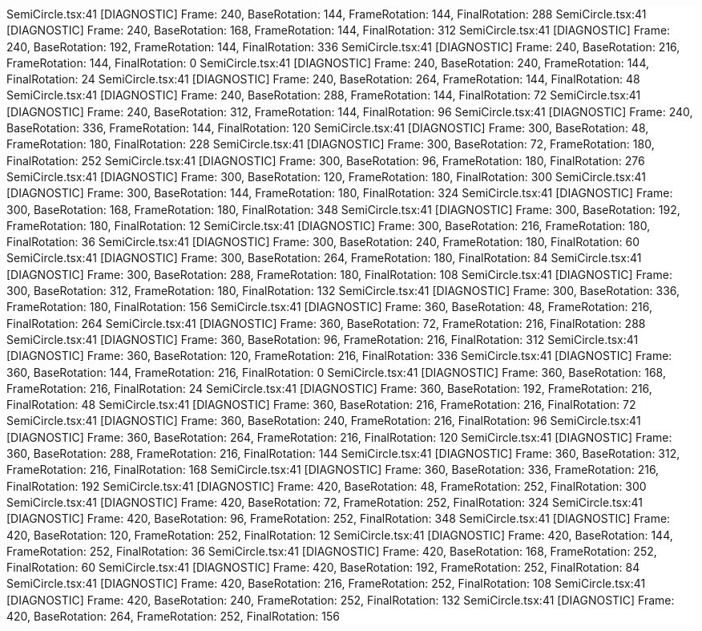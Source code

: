 SemiCircle.tsx:41 [DIAGNOSTIC] Frame: 240, BaseRotation: 144, FrameRotation: 144, FinalRotation: 288
SemiCircle.tsx:41 [DIAGNOSTIC] Frame: 240, BaseRotation: 168, FrameRotation: 144, FinalRotation: 312
SemiCircle.tsx:41 [DIAGNOSTIC] Frame: 240, BaseRotation: 192, FrameRotation: 144, FinalRotation: 336
SemiCircle.tsx:41 [DIAGNOSTIC] Frame: 240, BaseRotation: 216, FrameRotation: 144, FinalRotation: 0
SemiCircle.tsx:41 [DIAGNOSTIC] Frame: 240, BaseRotation: 240, FrameRotation: 144, FinalRotation: 24
SemiCircle.tsx:41 [DIAGNOSTIC] Frame: 240, BaseRotation: 264, FrameRotation: 144, FinalRotation: 48
SemiCircle.tsx:41 [DIAGNOSTIC] Frame: 240, BaseRotation: 288, FrameRotation: 144, FinalRotation: 72
SemiCircle.tsx:41 [DIAGNOSTIC] Frame: 240, BaseRotation: 312, FrameRotation: 144, FinalRotation: 96
SemiCircle.tsx:41 [DIAGNOSTIC] Frame: 240, BaseRotation: 336, FrameRotation: 144, FinalRotation: 120
SemiCircle.tsx:41 [DIAGNOSTIC] Frame: 300, BaseRotation: 48, FrameRotation: 180, FinalRotation: 228
SemiCircle.tsx:41 [DIAGNOSTIC] Frame: 300, BaseRotation: 72, FrameRotation: 180, FinalRotation: 252
SemiCircle.tsx:41 [DIAGNOSTIC] Frame: 300, BaseRotation: 96, FrameRotation: 180, FinalRotation: 276
SemiCircle.tsx:41 [DIAGNOSTIC] Frame: 300, BaseRotation: 120, FrameRotation: 180, FinalRotation: 300
SemiCircle.tsx:41 [DIAGNOSTIC] Frame: 300, BaseRotation: 144, FrameRotation: 180, FinalRotation: 324
SemiCircle.tsx:41 [DIAGNOSTIC] Frame: 300, BaseRotation: 168, FrameRotation: 180, FinalRotation: 348
SemiCircle.tsx:41 [DIAGNOSTIC] Frame: 300, BaseRotation: 192, FrameRotation: 180, FinalRotation: 12
SemiCircle.tsx:41 [DIAGNOSTIC] Frame: 300, BaseRotation: 216, FrameRotation: 180, FinalRotation: 36
SemiCircle.tsx:41 [DIAGNOSTIC] Frame: 300, BaseRotation: 240, FrameRotation: 180, FinalRotation: 60
SemiCircle.tsx:41 [DIAGNOSTIC] Frame: 300, BaseRotation: 264, FrameRotation: 180, FinalRotation: 84
SemiCircle.tsx:41 [DIAGNOSTIC] Frame: 300, BaseRotation: 288, FrameRotation: 180, FinalRotation: 108
SemiCircle.tsx:41 [DIAGNOSTIC] Frame: 300, BaseRotation: 312, FrameRotation: 180, FinalRotation: 132
SemiCircle.tsx:41 [DIAGNOSTIC] Frame: 300, BaseRotation: 336, FrameRotation: 180, FinalRotation: 156
SemiCircle.tsx:41 [DIAGNOSTIC] Frame: 360, BaseRotation: 48, FrameRotation: 216, FinalRotation: 264
SemiCircle.tsx:41 [DIAGNOSTIC] Frame: 360, BaseRotation: 72, FrameRotation: 216, FinalRotation: 288
SemiCircle.tsx:41 [DIAGNOSTIC] Frame: 360, BaseRotation: 96, FrameRotation: 216, FinalRotation: 312
SemiCircle.tsx:41 [DIAGNOSTIC] Frame: 360, BaseRotation: 120, FrameRotation: 216, FinalRotation: 336
SemiCircle.tsx:41 [DIAGNOSTIC] Frame: 360, BaseRotation: 144, FrameRotation: 216, FinalRotation: 0
SemiCircle.tsx:41 [DIAGNOSTIC] Frame: 360, BaseRotation: 168, FrameRotation: 216, FinalRotation: 24
SemiCircle.tsx:41 [DIAGNOSTIC] Frame: 360, BaseRotation: 192, FrameRotation: 216, FinalRotation: 48
SemiCircle.tsx:41 [DIAGNOSTIC] Frame: 360, BaseRotation: 216, FrameRotation: 216, FinalRotation: 72
SemiCircle.tsx:41 [DIAGNOSTIC] Frame: 360, BaseRotation: 240, FrameRotation: 216, FinalRotation: 96
SemiCircle.tsx:41 [DIAGNOSTIC] Frame: 360, BaseRotation: 264, FrameRotation: 216, FinalRotation: 120
SemiCircle.tsx:41 [DIAGNOSTIC] Frame: 360, BaseRotation: 288, FrameRotation: 216, FinalRotation: 144
SemiCircle.tsx:41 [DIAGNOSTIC] Frame: 360, BaseRotation: 312, FrameRotation: 216, FinalRotation: 168
SemiCircle.tsx:41 [DIAGNOSTIC] Frame: 360, BaseRotation: 336, FrameRotation: 216, FinalRotation: 192
SemiCircle.tsx:41 [DIAGNOSTIC] Frame: 420, BaseRotation: 48, FrameRotation: 252, FinalRotation: 300
SemiCircle.tsx:41 [DIAGNOSTIC] Frame: 420, BaseRotation: 72, FrameRotation: 252, FinalRotation: 324
SemiCircle.tsx:41 [DIAGNOSTIC] Frame: 420, BaseRotation: 96, FrameRotation: 252, FinalRotation: 348
SemiCircle.tsx:41 [DIAGNOSTIC] Frame: 420, BaseRotation: 120, FrameRotation: 252, FinalRotation: 12
SemiCircle.tsx:41 [DIAGNOSTIC] Frame: 420, BaseRotation: 144, FrameRotation: 252, FinalRotation: 36
SemiCircle.tsx:41 [DIAGNOSTIC] Frame: 420, BaseRotation: 168, FrameRotation: 252, FinalRotation: 60
SemiCircle.tsx:41 [DIAGNOSTIC] Frame: 420, BaseRotation: 192, FrameRotation: 252, FinalRotation: 84
SemiCircle.tsx:41 [DIAGNOSTIC] Frame: 420, BaseRotation: 216, FrameRotation: 252, FinalRotation: 108
SemiCircle.tsx:41 [DIAGNOSTIC] Frame: 420, BaseRotation: 240, FrameRotation: 252, FinalRotation: 132
SemiCircle.tsx:41 [DIAGNOSTIC] Frame: 420, BaseRotation: 264, FrameRotation: 252, FinalRotation: 156
